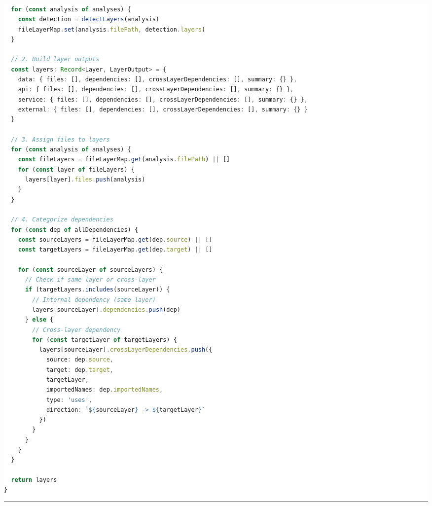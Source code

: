 ```typescript
  for (const analysis of analyses) {
    const detection = detectLayers(analysis)
    fileLayerMap.set(analysis.filePath, detection.layers)
  }

  // 2. Build layer outputs
  const layers: Record<Layer, LayerOutput> = {
    data: { files: [], dependencies: [], crossLayerDependencies: [], summary: {} },
    api: { files: [], dependencies: [], crossLayerDependencies: [], summary: {} },
    service: { files: [], dependencies: [], crossLayerDependencies: [], summary: {} },
    external: { files: [], dependencies: [], crossLayerDependencies: [], summary: {} }
  }

  // 3. Assign files to layers
  for (const analysis of analyses) {
    const fileLayers = fileLayerMap.get(analysis.filePath) || []
    for (const layer of fileLayers) {
      layers[layer].files.push(analysis)
    }
  }

  // 4. Categorize dependencies
  for (const dep of allDependencies) {
    const sourceLayers = fileLayerMap.get(dep.source) || []
    const targetLayers = fileLayerMap.get(dep.target) || []

    for (const sourceLayer of sourceLayers) {
      // Check if same layer or cross-layer
      if (targetLayers.includes(sourceLayer)) {
        // Internal dependency (same layer)
        layers[sourceLayer].dependencies.push(dep)
      } else {
        // Cross-layer dependency
        for (const targetLayer of targetLayers) {
          layers[sourceLayer].crossLayerDependencies.push({
            source: dep.source,
            target: dep.target,
            targetLayer,
            importedNames: dep.importedNames,
            type: 'uses',
            direction: `${sourceLayer} -> ${targetLayer}`
          })
        }
      }
    }
  }

  return layers
}
```

---